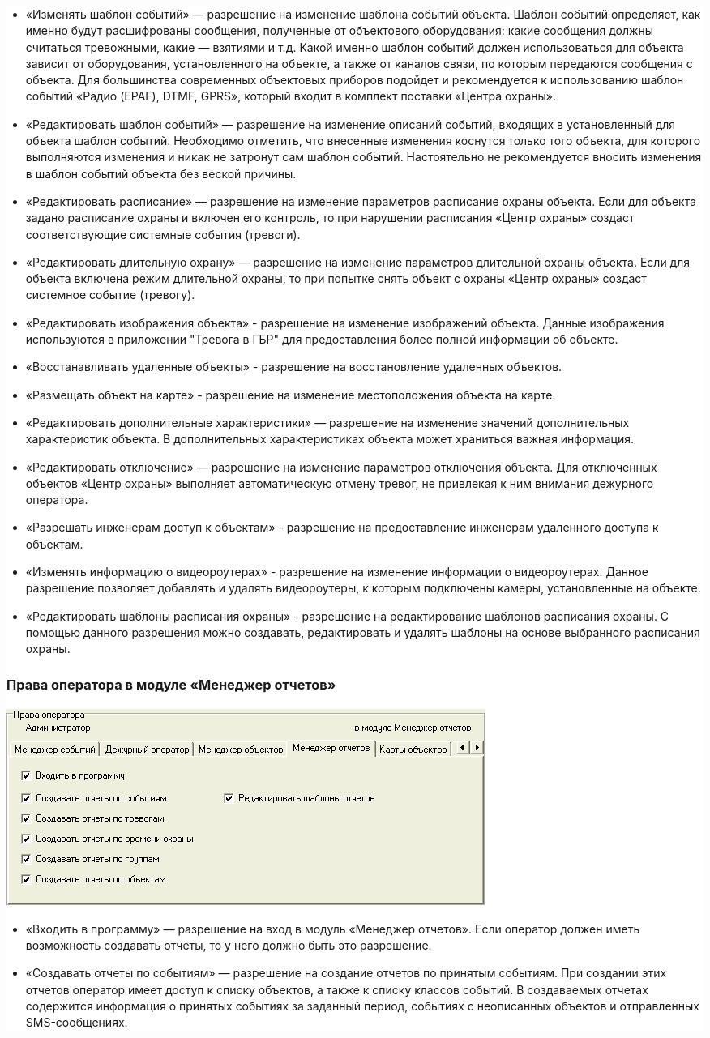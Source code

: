 * «Изменять шаблон событий» — разрешение на изменение шаблона событий объекта. Шаблон событий определяет, как именно будут расшифрованы сообщения, полученные от объектового оборудования: какие сообщения должны считаться тревожными, какие — взятиями и т.д. Какой именно шаблон событий должен использоваться для объекта зависит от оборудования, установленного на объекте, а также от каналов связи, по которым передаются сообщения с объекта. Для большинства современных объектовых приборов подойдет и рекомендуется к использованию шаблон событий «Радио (EPAF), DTMF, GPRS», который входит в комплект поставки «Центра охраны».

* «Редактировать шаблон событий» — разрешение на изменение описаний событий, входящих в установленный для объекта шаблон событий. Необходимо отметить, что внесенные изменения коснутся только того объекта, для которого выполняются изменения и никак не затронут сам шаблон событий. Настоятельно не рекомендуется вносить изменения в шаблон событий объекта без веской причины.

* «Редактировать расписание» — разрешение на изменение параметров расписание охраны объекта. Если для объекта задано расписание охраны и включен его контроль, то при нарушении расписания «Центр охраны» создаст соответствующие системные события (тревоги).

* «Редактировать длительную охрану» — разрешение на изменение параметров длительной охраны объекта. Если для объекта включена режим длительной охраны, то при попытке снять объект с охраны «Центр охраны» создаст системное событие (тревогу).

* «Редактировать изображения объекта» - разрешение на изменение изображений объекта. Данные изображения используются в приложении "Тревога в ГБР" для предоставления более полной информации об объекте.

* «Восстанавливать удаленные объекты» - разрешение на восстановление удаленных объектов.

* «Размещать объект на карте» - разрешение на изменение местоположения объекта на карте.

* «Редактировать дополнительные характеристики» — разрешение на изменение значений дополнительных характеристик объекта. В дополнительных характеристиках объекта может храниться важная информация.

* «Редактировать отключение» — разрешение на изменение параметров отключения объекта. Для отключенных объектов «Центр охраны» выполняет автоматическую отмену тревог, не привлекая к ним внимания дежурного оператора.

* «Разрешать инженерам доступ к объектам» - разрешение на предоставление инженерам удаленного доступа к объектам.

* «Изменять информацию о видеороутерах» - разрешение на изменение информации о видеороутерах. Данное разрешение позволяет добавлять и удалять видеороутеры, к которым подключены камеры, установленные на объекте.

* «Редактировать шаблоны расписания охраны» - разрешение на редактирование шаблонов расписания охраны. С помощью данного разрешения можно создавать, редактировать и удалять шаблоны на основе выбранного расписания охраны.

### Права оператора в модуле «Менеджер отчетов»

![Права оператора в модуле «Менеджер отчетов»][id-07-06]

* «Входить в программу» — разрешение на вход в модуль «Менеджер отчетов». Если оператор должен иметь возможность создавать отчеты, то у него должно быть это разрешение.

* «Создавать отчеты по событиям» — разрешение на создание отчетов по принятым событиям. При создании этих отчетов оператор имеет доступ к списку объектов, а также к списку классов событий. В создаваемых отчетах содержится информация о принятых событиях за заданный период, событиях с неописанных объектов и отправленных SMS-сообщениях.


[id-07-01]: img/empman-01.png "Вкладка «Операторы»"
[id-07-02]: img/empman-01-00.png "Выбор списка прав для нового оператора"
[id-07-03]: img/empman-01-01.png "Права оператора в модуле «Менеджер событий»"
[id-07-04]: img/empman-01-02.png "Права оператора в модуле «Дежурный оператор»"
[id-07-05]: img/empman-01-03.png "Права оператора в модуле «Менеджер объектов»"
[id-07-06]: img/empman-01-04.png "Права оператора в модуле «Менеджер отчетов»"
[id-07-07]: img/empman-01-05.png "Права оператора в модуле «Карты объектов»"
[id-07-08]: img/empman-01-06.png "Права оператора в модуле «Настройка системы»"
[id-07-09]: img/empman-01-07.png "Права оператора в модуле «Конфигуратор ключей Норд-LAN»"
[id-07-10]: img/empman-01-08.png "Права оператора в модуле «Менеджер персонала»"
[id-07-11]: img/empman-02.png "Вкладка «Группы быстрого реагирования»"
[id-07-12]: img/empman-03.png "Вкладка «Компьютеры»"
[id-07-13]: img/empman-04.png "Вкладка «Инженеры»"
[id-07-14]: img/empman-04-00.png "Добавление инженера"
[id-07-15]: img/empman-05.png "Вкладка «Администраторы ЛК»"
[id-07-16]: img/empman-05-00.png "Добавление администратора ЛК"